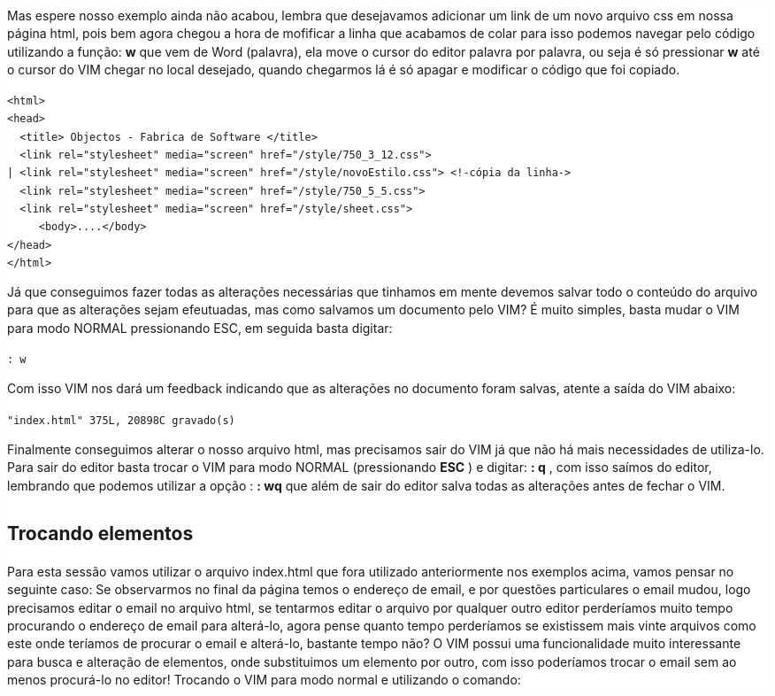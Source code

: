 Mas espere nosso exemplo ainda não acabou, lembra que desejavamos adicionar um link de um novo arquivo css em nossa
página html, pois bem agora chegou a hora de mofificar a linha que acabamos de colar para isso podemos navegar pelo
código utilizando a função: **w** que vem de Word (palavra), ela move o cursor do editor palavra por palavra, ou seja 
é só pressionar **w** até o cursor do VIM chegar no local desejado, quando chegarmos lá é só apagar e modificar o código
que foi copiado.

    <html>
    <head>
      <title> Objectos - Fabrica de Software </title>
      <link rel="stylesheet" media="screen" href="/style/750_3_12.css">
    | <link rel="stylesheet" media="screen" href="/style/novoEstilo.css"> <!-cópia da linha->
      <link rel="stylesheet" media="screen" href="/style/750_5_5.css">
      <link rel="stylesheet" media="screen" href="/style/sheet.css">
         <body>....</body>
    </head>
    </html>

Já que conseguimos fazer todas as alterações necessárias que tinhamos em mente devemos salvar todo o conteúdo do arquivo
para que as alterações sejam efeutuadas, mas como salvamos um documento pelo VIM?
É muito simples, basta mudar o VIM para modo NORMAL pressionando ESC, em seguida basta digitar:

    : w

Com isso VIM nos dará um feedback indicando que as alterações no documento foram salvas, atente a saída do VIM abaixo:

    "index.html" 375L, 20898C gravado(s)   

Finalmente conseguimos alterar o nosso arquivo html, mas precisamos sair do VIM já que não há mais necessidades de 
utiliza-lo. Para sair do editor basta trocar o VIM para modo NORMAL (pressionando **ESC** ) e digitar: **: q** , com 
isso saímos do editor, lembrando que podemos utilizar a opção : **: wq** que além de sair do editor salva todas as 
alterações antes de fechar o VIM.


## Trocando elementos 

Para esta sessão vamos utilizar o arquivo index.html que fora utilizado anteriormente nos exemplos acima, vamos pensar
no seguinte caso:
Se observarmos no final da página temos o endereço de email, e por questões particulares o email mudou, logo precisamos 
editar o email no arquivo html, se tentarmos editar o arquivo por qualquer outro editor perderíamos muito tempo 
procurando o endereço de email para alterá-lo, agora pense quanto tempo perderíamos se existissem mais vinte arquivos 
como este onde teríamos de procurar o email e alterá-lo, bastante tempo não? 
O VIM possui uma funcionalidade muito interessante para busca e alteração de elementos, onde substituimos um elemento
por outro, com isso poderíamos trocar o email sem ao menos procurá-lo no editor!
Trocando o VIM para modo normal e utilizando o comando:
